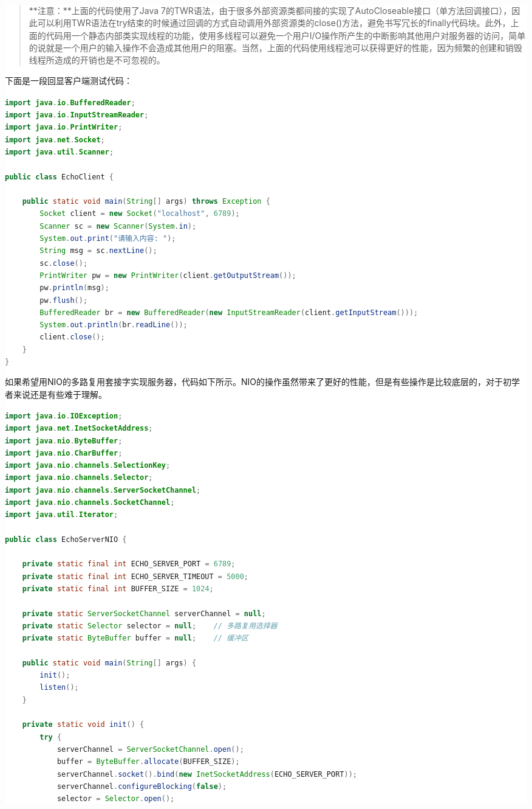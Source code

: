 > **注意：**上面的代码使用了Java 7的TWR语法，由于很多外部资源类都间接的实现了AutoCloseable接口（单方法回调接口），因此可以利用TWR语法在try结束的时候通过回调的方式自动调用外部资源类的close()方法，避免书写冗长的finally代码块。此外，上面的代码用一个静态内部类实现线程的功能，使用多线程可以避免一个用户I/O操作所产生的中断影响其他用户对服务器的访问，简单的说就是一个用户的输入操作不会造成其他用户的阻塞。当然，上面的代码使用线程池可以获得更好的性能，因为频繁的创建和销毁线程所造成的开销也是不可忽视的。

下面是一段回显客户端测试代码：

```java
import java.io.BufferedReader;
import java.io.InputStreamReader;
import java.io.PrintWriter;
import java.net.Socket;
import java.util.Scanner;

public class EchoClient {

	public static void main(String[] args) throws Exception {
		Socket client = new Socket("localhost", 6789);
		Scanner sc = new Scanner(System.in);
		System.out.print("请输入内容: ");
		String msg = sc.nextLine();
		sc.close();
		PrintWriter pw = new PrintWriter(client.getOutputStream());
		pw.println(msg);
		pw.flush();
		BufferedReader br = new BufferedReader(new InputStreamReader(client.getInputStream()));
		System.out.println(br.readLine());
		client.close();
	}
}
```

如果希望用NIO的多路复用套接字实现服务器，代码如下所示。NIO的操作虽然带来了更好的性能，但是有些操作是比较底层的，对于初学者来说还是有些难于理解。

```java
import java.io.IOException;
import java.net.InetSocketAddress;
import java.nio.ByteBuffer;
import java.nio.CharBuffer;
import java.nio.channels.SelectionKey;
import java.nio.channels.Selector;
import java.nio.channels.ServerSocketChannel;
import java.nio.channels.SocketChannel;
import java.util.Iterator;

public class EchoServerNIO {

	private static final int ECHO_SERVER_PORT = 6789;
	private static final int ECHO_SERVER_TIMEOUT = 5000;
	private static final int BUFFER_SIZE = 1024;
	
	private static ServerSocketChannel serverChannel = null;
	private static Selector selector = null;	// 多路复用选择器
	private static ByteBuffer buffer = null;	// 缓冲区

	public static void main(String[] args) {
		init();
		listen();
	}
	
	private static void init() {
		try {
			serverChannel = ServerSocketChannel.open();
			buffer = ByteBuffer.allocate(BUFFER_SIZE);
			serverChannel.socket().bind(new InetSocketAddress(ECHO_SERVER_PORT));
			serverChannel.configureBlocking(false);
			selector = Selector.open();
```